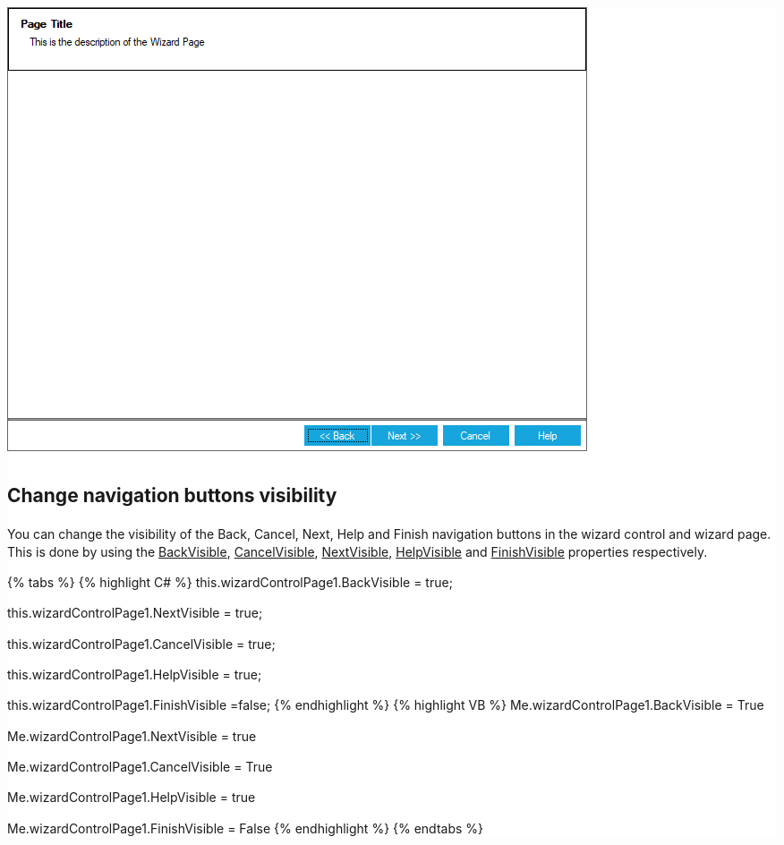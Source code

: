 ![wizard panel](Getting-Started_images/GettingStarted-img4.png)

## Change navigation buttons visibility

You can change the visibility of the Back, Cancel, Next, Help and Finish navigation buttons in the wizard control and wizard page. This is done by using the [BackVisible](https://help.syncfusion.com/cr/windowsforms/Syncfusion.Windows.Forms.Tools.WizardControlPage.html#Syncfusion_Windows_Forms_Tools_WizardControlPage_BackVisible), [CancelVisible](https://help.syncfusion.com/cr/windowsforms/Syncfusion.Windows.Forms.Tools.WizardControlPage.html#Syncfusion_Windows_Forms_Tools_WizardControlPage_CancelVisible), [NextVisible](https://help.syncfusion.com/cr/windowsforms/Syncfusion.Windows.Forms.Tools.WizardControlPage.html#Syncfusion_Windows_Forms_Tools_WizardControlPage_NextVisible), [HelpVisible](https://help.syncfusion.com/cr/windowsforms/Syncfusion.Windows.Forms.Tools.WizardControlPage.html#Syncfusion_Windows_Forms_Tools_WizardControlPage_HelpVisible) and [FinishVisible](https://help.syncfusion.com/cr/windowsforms/Syncfusion.Windows.Forms.Tools.WizardControlPage.html#Syncfusion_Windows_Forms_Tools_WizardControlPage_FinishVisible) properties respectively.

{% tabs %}
{% highlight C# %}
this.wizardControlPage1.BackVisible = true;

this.wizardControlPage1.NextVisible = true;

this.wizardControlPage1.CancelVisible = true;

this.wizardControlPage1.HelpVisible = true;

this.wizardControlPage1.FinishVisible =false;
{% endhighlight  %}
{% highlight VB %}
Me.wizardControlPage1.BackVisible = True

Me.wizardControlPage1.NextVisible = true

Me.wizardControlPage1.CancelVisible = True

Me.wizardControlPage1.HelpVisible = true

Me.wizardControlPage1.FinishVisible = False
{% endhighlight  %}
{% endtabs %} 

